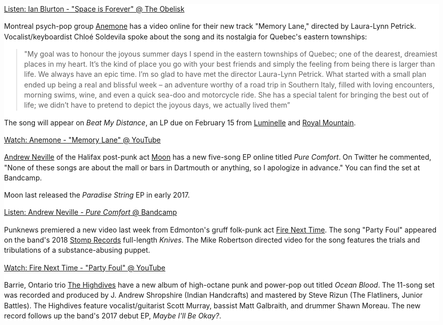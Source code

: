 [Listen: Ian Blurton - "Space is Forever" @ The Obelisk](http://theobelisk.net/obelisk/2019/01/17/ian-blurtons-future-now-space-is-forever-premiere/ "#")

Montreal psych-pop group [Anemone](https://anemonelovesyou.bandcamp.com/) has a video online for their new track "Memory Lane," directed by Laura-Lynn Petrick. Vocalist/keyboardist Chloé Soldevila spoke about the song and its nostalgia for Quebec's eastern townships:

> "My goal was to honour the joyous summer days I spend in the eastern townships of Quebec; one of the dearest, dreamiest places in my heart. It’s the kind of place you go with your best friends and simply the feeling from being there is larger than life. We always have an epic time. I’m so glad to have met the director Laura-Lynn Petrick. What started with a small plan ended up being a real and blissful week – an adventure worthy of a road trip in Southern Italy, filled with loving encounters, morning swims, wine, and even a quick sea-doo and motorcycle ride. She has a special talent for bringing the best out of life; we didn’t have to pretend to depict the joyous days, we actually lived them”

The song will appear on *Beat My Distance*, an LP due on February 15 from [Luminelle](http://luminellerecs.com/) and [Royal Mountain](https://www.royalmountainrecords.com/).

<iframe width="560" height="315" src="https://www.youtube.com/embed/geG7h-wTu3I" frameborder="0" allow="accelerometer; autoplay; encrypted-media; gyroscope; picture-in-picture" allowfullscreen></iframe>

[Watch: Anemone - "Memory Lane" @ YouTube](https://youtu.be/geG7h-wTu3I "#")

[Andrew Neville](https://andrewneville.bandcamp.com) of the Halifax post-punk act [Moon](http://moonhalifax.tumblr.com) has a new five-song EP online titled *Pure Comfort*. On Twitter he commented, "None of these songs are about the mall or bars in Dartmouth or anything, so I apologize in advance." You can find the set at Bandcamp.

Moon last released the *Paradise String* EP in early 2017.

<iframe style="border: 0; width: 100%; height: 120px;" src="https://bandcamp.com/EmbeddedPlayer/album=3565042201/size=large/bgcol=ffffff/linkcol=0687f5/tracklist=false/artwork=small/transparent=true/" seamless><a href="http://andrewneville.bandcamp.com/album/pure-comfort">Pure Comfort by Andrew Neville</a></iframe>

[Listen: Andrew Neville - *Pure Comfort* @ Bandcamp](http://andrewneville.bandcamp.com/album/pure-comfort "#")

Punknews premiered a new video last week from Edmonton's gruff folk-punk act [Fire Next Time](https://firenexttime.bandcamp.com/). The song "Party Foul" appeared on the band's 2018 [Stomp Records](http://www.stomprecords.com/) full-length *Knives*. The Mike Robertson directed video for the song features the trials and tribulations of a substance-abusing puppet.

<iframe width="560" height="315" src="https://www.youtube.com/embed/eAI3-zTGzQA" frameborder="0" allow="accelerometer; autoplay; encrypted-media; gyroscope; picture-in-picture" allowfullscreen></iframe>

[Watch: Fire Next Time -  "Party Foul" @ YouTube](https://youtu.be/eAI3-zTGzQA "#")

Barrie, Ontario trio [The Highdives](https://thehighdives.bandcamp.com) have a new album of high-octane punk and power-pop out titled *Ocean Blood*. The 11-song set was recorded and produced by J. Andrew Shropshire (Indian Handcrafts) and mastered by Steve Rizun (The Flatliners, Junior Battles). The Highdives feature vocalist/guitarist Scott Murray, bassist Matt Galbraith, and drummer Shawn Moreau. The new record follows up the band's 2017 debut EP, *Maybe I'll Be Okay?*.
